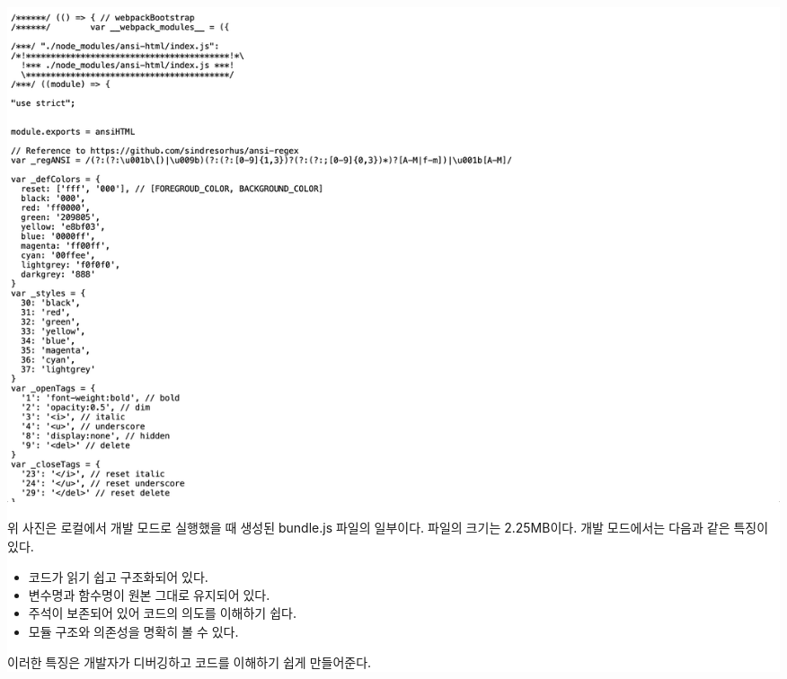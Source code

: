   <img src="./images/bundle_dev_mode_local.png" alt="bundle.js dev mode" />
</figure>

위 사진은 로컬에서 개발 모드로 실행했을 때 생성된 bundle.js 파일의 일부이다. 파일의 크기는 2.25MB이다. 개발 모드에서는 다음과 같은 특징이 있다.

- 코드가 읽기 쉽고 구조화되어 있다.
- 변수명과 함수명이 원본 그대로 유지되어 있다.
- 주석이 보존되어 있어 코드의 의도를 이해하기 쉽다.
- 모듈 구조와 의존성을 명확히 볼 수 있다.

이러한 특징은 개발자가 디버깅하고 코드를 이해하기 쉽게 만들어준다.

<figure align="center">